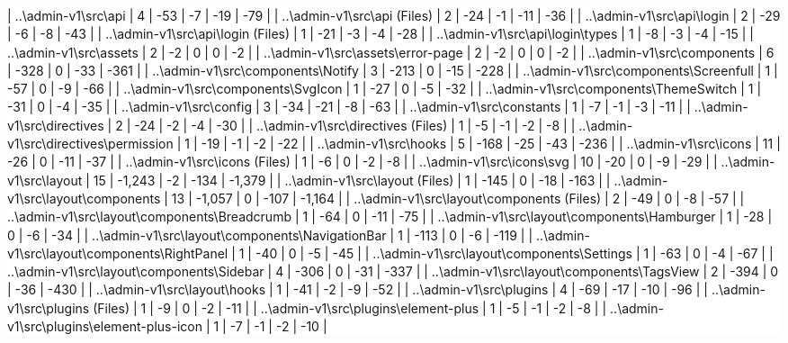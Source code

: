 | ..\\admin-v1\\src\\api | 4 | -53 | -7 | -19 | -79 |
| ..\\admin-v1\\src\\api (Files) | 2 | -24 | -1 | -11 | -36 |
| ..\\admin-v1\\src\\api\\login | 2 | -29 | -6 | -8 | -43 |
| ..\\admin-v1\\src\\api\\login (Files) | 1 | -21 | -3 | -4 | -28 |
| ..\\admin-v1\\src\\api\\login\\types | 1 | -8 | -3 | -4 | -15 |
| ..\\admin-v1\\src\\assets | 2 | -2 | 0 | 0 | -2 |
| ..\\admin-v1\\src\\assets\\error-page | 2 | -2 | 0 | 0 | -2 |
| ..\\admin-v1\\src\\components | 6 | -328 | 0 | -33 | -361 |
| ..\\admin-v1\\src\\components\\Notify | 3 | -213 | 0 | -15 | -228 |
| ..\\admin-v1\\src\\components\\Screenfull | 1 | -57 | 0 | -9 | -66 |
| ..\\admin-v1\\src\\components\\SvgIcon | 1 | -27 | 0 | -5 | -32 |
| ..\\admin-v1\\src\\components\\ThemeSwitch | 1 | -31 | 0 | -4 | -35 |
| ..\\admin-v1\\src\\config | 3 | -34 | -21 | -8 | -63 |
| ..\\admin-v1\\src\\constants | 1 | -7 | -1 | -3 | -11 |
| ..\\admin-v1\\src\\directives | 2 | -24 | -2 | -4 | -30 |
| ..\\admin-v1\\src\\directives (Files) | 1 | -5 | -1 | -2 | -8 |
| ..\\admin-v1\\src\\directives\\permission | 1 | -19 | -1 | -2 | -22 |
| ..\\admin-v1\\src\\hooks | 5 | -168 | -25 | -43 | -236 |
| ..\\admin-v1\\src\\icons | 11 | -26 | 0 | -11 | -37 |
| ..\\admin-v1\\src\\icons (Files) | 1 | -6 | 0 | -2 | -8 |
| ..\\admin-v1\\src\\icons\\svg | 10 | -20 | 0 | -9 | -29 |
| ..\\admin-v1\\src\\layout | 15 | -1,243 | -2 | -134 | -1,379 |
| ..\\admin-v1\\src\\layout (Files) | 1 | -145 | 0 | -18 | -163 |
| ..\\admin-v1\\src\\layout\\components | 13 | -1,057 | 0 | -107 | -1,164 |
| ..\\admin-v1\\src\\layout\\components (Files) | 2 | -49 | 0 | -8 | -57 |
| ..\\admin-v1\\src\\layout\\components\\Breadcrumb | 1 | -64 | 0 | -11 | -75 |
| ..\\admin-v1\\src\\layout\\components\\Hamburger | 1 | -28 | 0 | -6 | -34 |
| ..\\admin-v1\\src\\layout\\components\\NavigationBar | 1 | -113 | 0 | -6 | -119 |
| ..\\admin-v1\\src\\layout\\components\\RightPanel | 1 | -40 | 0 | -5 | -45 |
| ..\\admin-v1\\src\\layout\\components\\Settings | 1 | -63 | 0 | -4 | -67 |
| ..\\admin-v1\\src\\layout\\components\\Sidebar | 4 | -306 | 0 | -31 | -337 |
| ..\\admin-v1\\src\\layout\\components\\TagsView | 2 | -394 | 0 | -36 | -430 |
| ..\\admin-v1\\src\\layout\\hooks | 1 | -41 | -2 | -9 | -52 |
| ..\\admin-v1\\src\\plugins | 4 | -69 | -17 | -10 | -96 |
| ..\\admin-v1\\src\\plugins (Files) | 1 | -9 | 0 | -2 | -11 |
| ..\\admin-v1\\src\\plugins\\element-plus | 1 | -5 | -1 | -2 | -8 |
| ..\\admin-v1\\src\\plugins\\element-plus-icon | 1 | -7 | -1 | -2 | -10 |